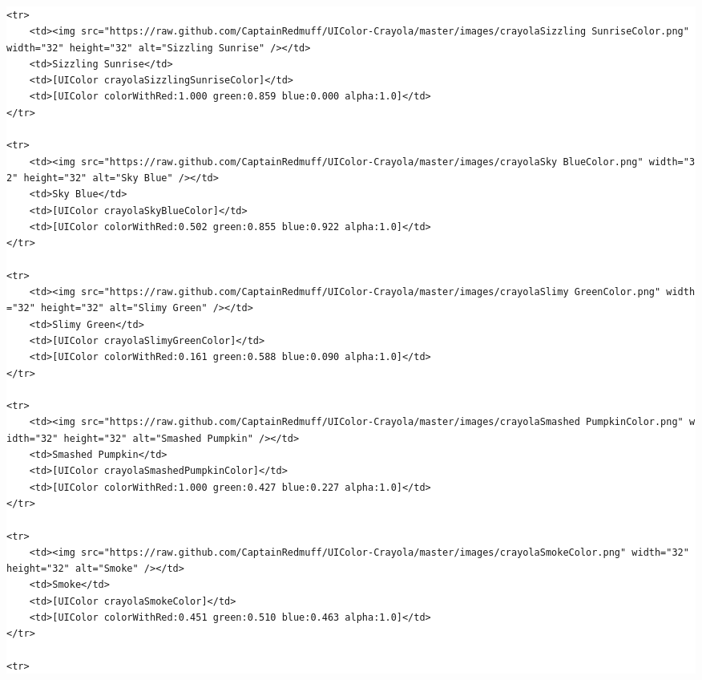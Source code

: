 	<tr>
		<td><img src="https://raw.github.com/CaptainRedmuff/UIColor-Crayola/master/images/crayolaSizzling SunriseColor.png" width="32" height="32" alt="Sizzling Sunrise" /></td>
		<td>Sizzling Sunrise</td>
		<td>[UIColor crayolaSizzlingSunriseColor]</td>
		<td>[UIColor colorWithRed:1.000 green:0.859 blue:0.000 alpha:1.0]</td>
	</tr>

	<tr>
		<td><img src="https://raw.github.com/CaptainRedmuff/UIColor-Crayola/master/images/crayolaSky BlueColor.png" width="32" height="32" alt="Sky Blue" /></td>
		<td>Sky Blue</td>
		<td>[UIColor crayolaSkyBlueColor]</td>
		<td>[UIColor colorWithRed:0.502 green:0.855 blue:0.922 alpha:1.0]</td>
	</tr>

	<tr>
		<td><img src="https://raw.github.com/CaptainRedmuff/UIColor-Crayola/master/images/crayolaSlimy GreenColor.png" width="32" height="32" alt="Slimy Green" /></td>
		<td>Slimy Green</td>
		<td>[UIColor crayolaSlimyGreenColor]</td>
		<td>[UIColor colorWithRed:0.161 green:0.588 blue:0.090 alpha:1.0]</td>
	</tr>

	<tr>
		<td><img src="https://raw.github.com/CaptainRedmuff/UIColor-Crayola/master/images/crayolaSmashed PumpkinColor.png" width="32" height="32" alt="Smashed Pumpkin" /></td>
		<td>Smashed Pumpkin</td>
		<td>[UIColor crayolaSmashedPumpkinColor]</td>
		<td>[UIColor colorWithRed:1.000 green:0.427 blue:0.227 alpha:1.0]</td>
	</tr>

	<tr>
		<td><img src="https://raw.github.com/CaptainRedmuff/UIColor-Crayola/master/images/crayolaSmokeColor.png" width="32" height="32" alt="Smoke" /></td>
		<td>Smoke</td>
		<td>[UIColor crayolaSmokeColor]</td>
		<td>[UIColor colorWithRed:0.451 green:0.510 blue:0.463 alpha:1.0]</td>
	</tr>

	<tr>
